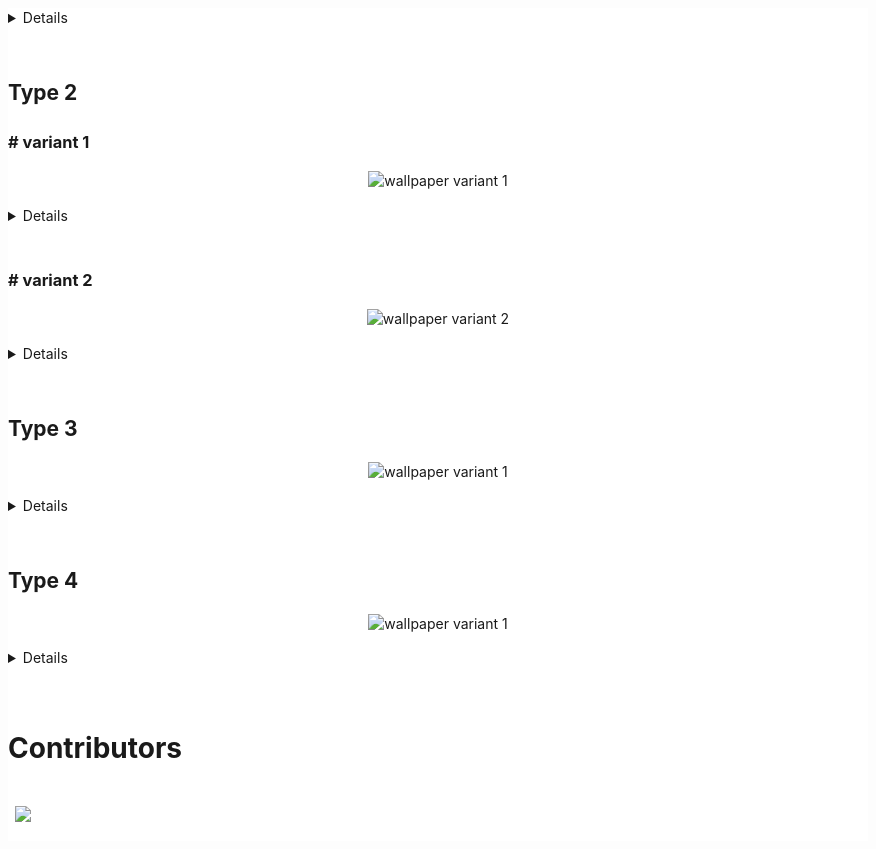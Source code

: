 <details></details>

<br/>

## Type 2
### \# variant 1

<p align="center">
  <img src="https://github.com/daltonmenezes/assets/blob/master/images/aura-theme/wallpapers-preview/2-aura%231-preview.png?raw=true" alt="wallpaper variant 1" width="70%" />
</p>

<details></details>

<br/>

### \# variant 2

<p align="center">
  <img src="https://github.com/daltonmenezes/assets/blob/master/images/aura-theme/wallpapers-preview/2-aura%232-preview.png?raw=true" alt="wallpaper variant 2" width="70%" />
</p>

<details></details>

<br/>

## Type 3

<p align="center">
  <img src="https://github.com/daltonmenezes/assets/blob/master/images/aura-theme/wallpapers-preview/3-aura%231-preview.png?raw=true" alt="wallpaper variant 1" width="70%" />
</p>

<details></details>

<br/>

## Type 4

<p align="center">
  <img src="https://github.com/daltonmenezes/assets/blob/master/images/aura-theme/wallpapers-preview/4-aura%231-preview.png?raw=true" alt="wallpaper variant 1" width="70%" />
</p>

<details></details>

<br/>

# Contributors
<table>
  <thead>
    <tr>
      <td valign="bottom"><p align="center">
  <a href="https://github.com/daltonmenezes">
    <img src="https://github.com/daltonmenezes.png?size=100" align="center" />
  </a>
</p></td>
    </tr>
  </thead>
